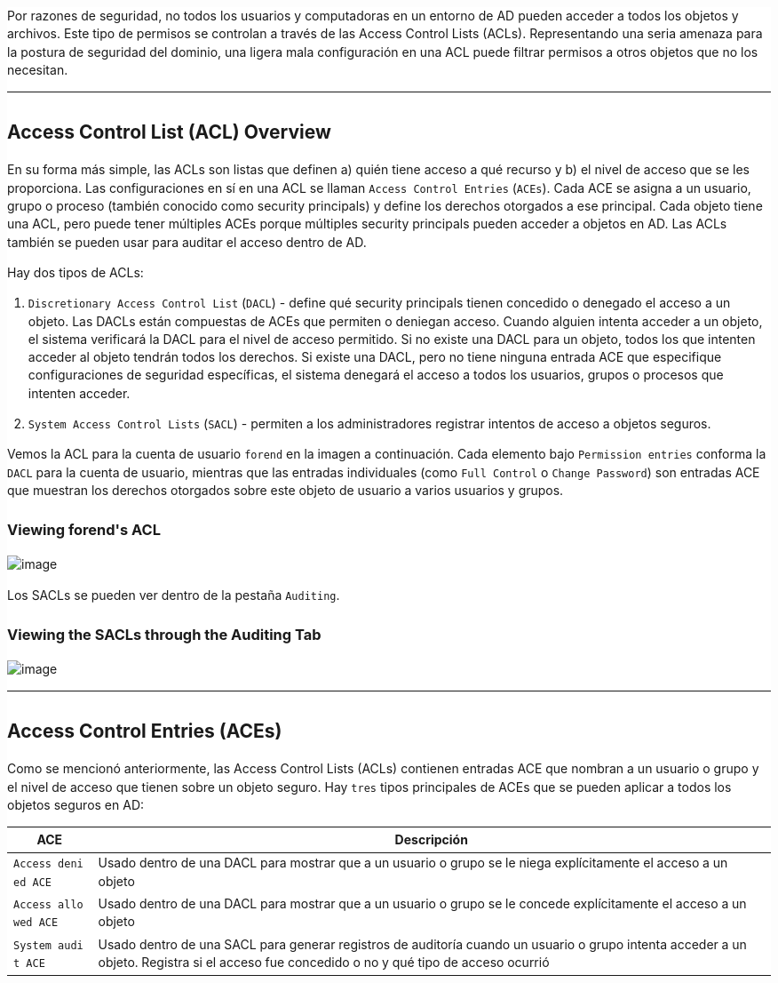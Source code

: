 Por razones de seguridad, no todos los usuarios y computadoras en un entorno de AD pueden acceder a todos los objetos y archivos. Este tipo de permisos se controlan a través de las Access Control Lists (ACLs). Representando una seria amenaza para la postura de seguridad del dominio, una ligera mala configuración en una ACL puede filtrar permisos a otros objetos que no los necesitan.

---

## Access Control List (ACL) Overview

En su forma más simple, las ACLs son listas que definen a) quién tiene acceso a qué recurso y b) el nivel de acceso que se les proporciona. Las configuraciones en sí en una ACL se llaman `Access Control Entries` (`ACEs`). Cada ACE se asigna a un usuario, grupo o proceso (también conocido como security principals) y define los derechos otorgados a ese principal. Cada objeto tiene una ACL, pero puede tener múltiples ACEs porque múltiples security principals pueden acceder a objetos en AD. Las ACLs también se pueden usar para auditar el acceso dentro de AD.

Hay dos tipos de ACLs:

1. `Discretionary Access Control List` (`DACL`) - define qué security principals tienen concedido o denegado el acceso a un objeto. Las DACLs están compuestas de ACEs que permiten o deniegan acceso. Cuando alguien intenta acceder a un objeto, el sistema verificará la DACL para el nivel de acceso permitido. Si no existe una DACL para un objeto, todos los que intenten acceder al objeto tendrán todos los derechos. Si existe una DACL, pero no tiene ninguna entrada ACE que especifique configuraciones de seguridad específicas, el sistema denegará el acceso a todos los usuarios, grupos o procesos que intenten acceder.
    
2. `System Access Control Lists` (`SACL`) - permiten a los administradores registrar intentos de acceso a objetos seguros.
    
Vemos la ACL para la cuenta de usuario `forend` en la imagen a continuación. Cada elemento bajo `Permission entries` conforma la `DACL` para la cuenta de usuario, mientras que las entradas individuales (como `Full Control` o `Change Password`) son entradas ACE que muestran los derechos otorgados sobre este objeto de usuario a varios usuarios y grupos.

### Viewing forend's ACL

![image](https://academy.hackthebox.com/storage/modules/143/DACL_example.png)

Los SACLs se pueden ver dentro de la pestaña `Auditing`.

### Viewing the SACLs through the Auditing Tab

![image](https://academy.hackthebox.com/storage/modules/143/SACL_example.png)

---

## Access Control Entries (ACEs)

Como se mencionó anteriormente, las Access Control Lists (ACLs) contienen entradas ACE que nombran a un usuario o grupo y el nivel de acceso que tienen sobre un objeto seguro. Hay `tres` tipos principales de ACEs que se pueden aplicar a todos los objetos seguros en AD:

| **ACE**              | **Descripción**                                                                                                                                                                           |
| -------------------- | ----------------------------------------------------------------------------------------------------------------------------------------------------------------------------------------- |
| `Access denied ACE`  | Usado dentro de una DACL para mostrar que a un usuario o grupo se le niega explícitamente el acceso a un objeto                                                                           |
| `Access allowed ACE` | Usado dentro de una DACL para mostrar que a un usuario o grupo se le concede explícitamente el acceso a un objeto                                                                         |
| `System audit ACE`   | Usado dentro de una SACL para generar registros de auditoría cuando un usuario o grupo intenta acceder a un objeto. Registra si el acceso fue concedido o no y qué tipo de acceso ocurrió |
